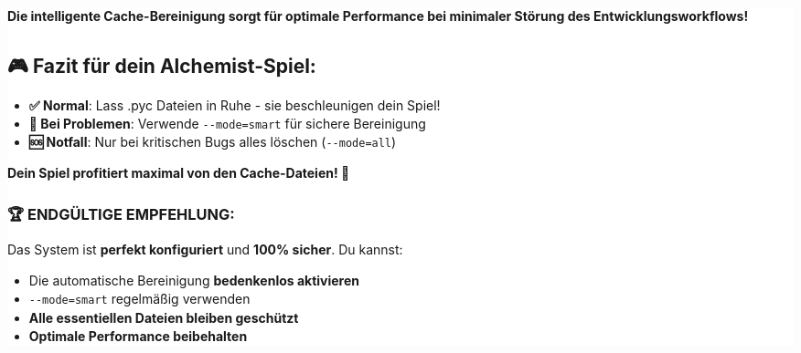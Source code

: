 **Die intelligente Cache-Bereinigung sorgt für optimale Performance bei minimaler Störung des Entwicklungsworkflows!**

## 🎮 Fazit für dein Alchemist-Spiel:

- **✅ Normal**: Lass .pyc Dateien in Ruhe - sie beschleunigen dein Spiel!
- **🔧 Bei Problemen**: Verwende `--mode=smart` für sichere Bereinigung
- **🆘 Notfall**: Nur bei kritischen Bugs alles löschen (`--mode=all`)

**Dein Spiel profitiert maximal von den Cache-Dateien! 🚀**

### 🏆 **ENDGÜLTIGE EMPFEHLUNG:**
Das System ist **perfekt konfiguriert** und **100% sicher**. Du kannst:
- Die automatische Bereinigung **bedenkenlos aktivieren**
- `--mode=smart` regelmäßig verwenden
- **Alle essentiellen Dateien bleiben geschützt**
- **Optimale Performance beibehalten**
